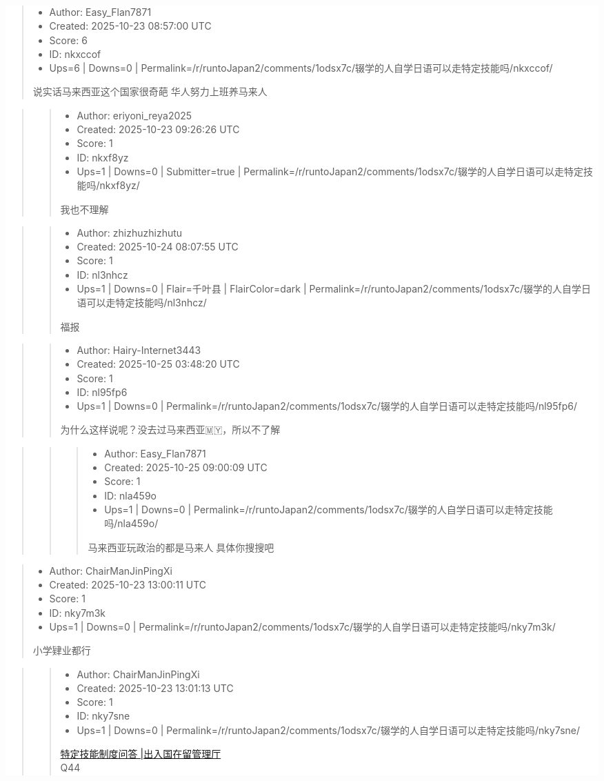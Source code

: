 > - Author: Easy_Flan7871
> - Created: 2025-10-23 08:57:00 UTC
> - Score: 6
> - ID: nkxccof
> - Ups=6 | Downs=0 | Permalink=/r/runtoJapan2/comments/1odsx7c/辍学的人自学日语可以走特定技能吗/nkxccof/
>
> 说实话马来西亚这个国家很奇葩  华人努力上班养马来人

>> - Author: eriyoni_reya2025
>> - Created: 2025-10-23 09:26:26 UTC
>> - Score: 1
>> - ID: nkxf8yz
>> - Ups=1 | Downs=0 | Submitter=true | Permalink=/r/runtoJapan2/comments/1odsx7c/辍学的人自学日语可以走特定技能吗/nkxf8yz/
>>
>> 我也不理解

>> - Author: zhizhuzhizhutu
>> - Created: 2025-10-24 08:07:55 UTC
>> - Score: 1
>> - ID: nl3nhcz
>> - Ups=1 | Downs=0 | Flair=千叶县 | FlairColor=dark | Permalink=/r/runtoJapan2/comments/1odsx7c/辍学的人自学日语可以走特定技能吗/nl3nhcz/
>>
>> 福报

>> - Author: Hairy-Internet3443
>> - Created: 2025-10-25 03:48:20 UTC
>> - Score: 1
>> - ID: nl95fp6
>> - Ups=1 | Downs=0 | Permalink=/r/runtoJapan2/comments/1odsx7c/辍学的人自学日语可以走特定技能吗/nl95fp6/
>>
>> 为什么这样说呢？没去过马来西亚🇲🇾，所以不了解

>>> - Author: Easy_Flan7871
>>> - Created: 2025-10-25 09:00:09 UTC
>>> - Score: 1
>>> - ID: nla459o
>>> - Ups=1 | Downs=0 | Permalink=/r/runtoJapan2/comments/1odsx7c/辍学的人自学日语可以走特定技能吗/nla459o/
>>>
>>> 马来西亚玩政治的都是马来人 具体你搜搜吧

> - Author: ChairManJinPingXi
> - Created: 2025-10-23 13:00:11 UTC
> - Score: 1
> - ID: nky7m3k
> - Ups=1 | Downs=0 | Permalink=/r/runtoJapan2/comments/1odsx7c/辍学的人自学日语可以走特定技能吗/nky7m3k/
>
> 小学肄业都行

>> - Author: ChairManJinPingXi
>> - Created: 2025-10-23 13:01:13 UTC
>> - Score: 1
>> - ID: nky7sne
>> - Ups=1 | Downs=0 | Permalink=/r/runtoJapan2/comments/1odsx7c/辍学的人自学日语可以走特定技能吗/nky7sne/
>>
>> [特定技能制度问答 |出入国在留管理厅](https://www.moj.go.jp/isa/policies/ssw/faq.html)  
>> Q44

